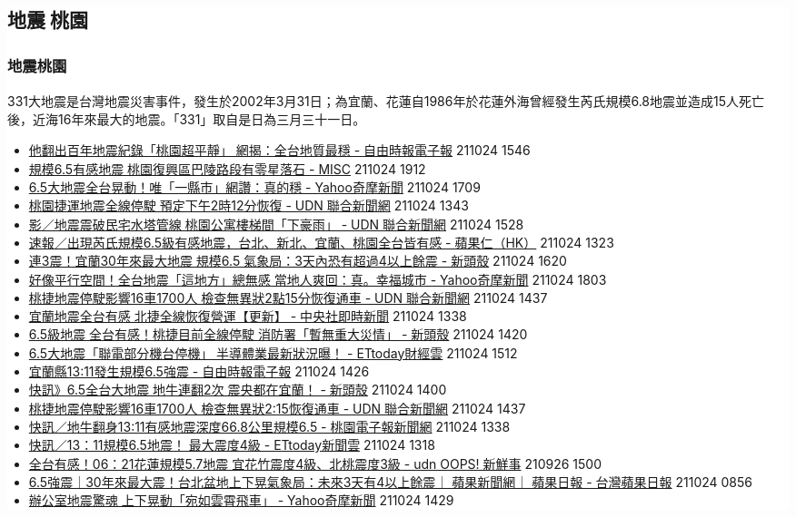 ## 地震 桃園

### 地震桃園

331大地震是台灣地震災害事件，發生於2002年3月31日；為宜蘭、花蓮自1986年於花蓮外海曾經發生芮氏規模6.8地震並造成15人死亡後，近海16年來最大的地震。「331」取自是日為三月三十一日。
- [他翻出百年地震紀錄「桃園超平靜」 網揭：全台地質最穩 - 自由時報電子報](https://news.ltn.com.tw/news/life/breakingnews/3714166 "他翻出百年地震紀錄「桃園超平靜」 網揭：全台地質最穩 - 自由時報電子報") 211024 1546
- [規模6.5有感地震 桃園復興區巴陵路段有零星落石 - MISC](https://udn.com/news/story/122529/5840259 "規模6.5有感地震 桃園復興區巴陵路段有零星落石 - MISC") 211024 1912
- [6.5大地震全台晃動！唯「一縣市」網讚：真的穩 - Yahoo奇摩新聞](https://tw.news.yahoo.com/6-5%E5%A4%A7%E5%9C%B0%E9%9C%87%E5%85%A8%E5%8F%B0%E6%99%83%E5%8B%95-%E5%94%AF-%E7%B8%A3%E5%B8%82-%E7%B6%B2%E8%AE%9A-090925317.html "6.5大地震全台晃動！唯「一縣市」網讚：真的穩 - Yahoo奇摩新聞") 211024 1709
- [桃園捷運地震全線停駛 預定下午2時12分恢復 - UDN 聯合新聞網](https://udn.com/news/story/122529/5839691 "桃園捷運地震全線停駛 預定下午2時12分恢復 - UDN 聯合新聞網") 211024 1343
- [影／地震震破民宅水塔管線 桃園公寓樓梯間「下豪雨」 - UDN 聯合新聞網](https://udn.com/news/story/122529/5839955 "影／地震震破民宅水塔管線 桃園公寓樓梯間「下豪雨」 - UDN 聯合新聞網") 211024 1528
- [速報／出現芮氏規模6.5級有感地震，台北、新北、宜蘭、桃園全台皆有感 - 蘋果仁（HK）](https://applealmond.com/posts/119091 "速報／出現芮氏規模6.5級有感地震，台北、新北、宜蘭、桃園全台皆有感 - 蘋果仁（HK）") 211024 1323
- [連3震！宜蘭30年來最大地震 規模6.5 氣象局：3天內恐有超過4以上餘震 - 新頭殼](https://newtalk.tw/news/view/2021-10-24/655824 "連3震！宜蘭30年來最大地震 規模6.5 氣象局：3天內恐有超過4以上餘震 - 新頭殼") 211024 1620
- [好像平行空間！全台地震「這地方」總無感 當地人爽回：真。幸福城市 - Yahoo奇摩新聞](https://tw.news.yahoo.com/%E5%A5%BD%E5%83%8F%E5%B9%B3%E8%A1%8C%E7%A9%BA%E9%96%93-%E5%85%A8%E5%8F%B0%E5%9C%B0%E9%9C%87-%E9%80%99%E5%9C%B0%E6%96%B9-%E7%B8%BD%E7%84%A1%E6%84%9F-%E7%95%B6%E5%9C%B0%E4%BA%BA%E7%88%BD%E5%9B%9E-100338795.html "好像平行空間！全台地震「這地方」總無感 當地人爽回：真。幸福城市 - Yahoo奇摩新聞") 211024 1803
- [桃捷地震停駛影響16車1700人 檢查無異狀2點15分恢復通車 - UDN 聯合新聞網](https://udn.com/news/story/122529/5839835 "桃捷地震停駛影響16車1700人 檢查無異狀2點15分恢復通車 - UDN 聯合新聞網") 211024 1437
- [宜蘭地震全台有感 北捷全線恢復營運【更新】 - 中央社即時新聞](https://www.cna.com.tw/news/firstnews/202110245007.aspx "宜蘭地震全台有感 北捷全線恢復營運【更新】 - 中央社即時新聞") 211024 1338
- [6.5級地震 全台有感！桃捷目前全線停駛 消防署「暫無重大災情」 - 新頭殼](https://newtalk.tw/news/view/2021-10-24/655799 "6.5級地震 全台有感！桃捷目前全線停駛 消防署「暫無重大災情」 - 新頭殼") 211024 1420
- [6.5大地震「聯電部分機台停機」 半導體業最新狀況曝！ - ETtoday財經雲](https://finance.ettoday.net/news/2108374 "6.5大地震「聯電部分機台停機」 半導體業最新狀況曝！ - ETtoday財經雲") 211024 1512
- [宜蘭縣13:11發生規模6.5強震 - 自由時報電子報](https://news.ltn.com.tw/news/life/breakingnews/3714095 "宜蘭縣13:11發生規模6.5強震 - 自由時報電子報") 211024 1426
- [快訊》6.5全台大地震 地牛連翻2次 震央都在宜蘭！ - 新頭殼](https://newtalk.tw/news/view/2021-10-24/655776 "快訊》6.5全台大地震 地牛連翻2次 震央都在宜蘭！ - 新頭殼") 211024 1400
- [桃捷地震停駛影響16車1700人 檢查無異狀2:15恢復通車 - UDN 聯合新聞網](https://udn.com/news/story/7266/5839835?from=udn-catebreaknews_ch2 "桃捷地震停駛影響16車1700人 檢查無異狀2:15恢復通車 - UDN 聯合新聞網") 211024 1437
- [快訊／地牛翻身13:11有感地震深度66.8公里規模6.5 - 桃園電子報新聞網](https://tyenews.com/2021/10/151107/ "快訊／地牛翻身13:11有感地震深度66.8公里規模6.5 - 桃園電子報新聞網") 211024 1338
- [快訊／13：11規模6.5地震！ 最大震度4級 - ETtoday新聞雲](https://www.ettoday.net/news/20211024/2108277.htm "快訊／13：11規模6.5地震！ 最大震度4級 - ETtoday新聞雲") 211024 1318
- [全台有感！06：21花蓮規模5.7地震 宜花竹震度4級、北桃震度3級 - udn OOPS! 新鮮事](https://udn.com/news/story/7266/5772076 "全台有感！06：21花蓮規模5.7地震 宜花竹震度4級、北桃震度3級 - udn OOPS! 新鮮事") 210926 1500
- [6.5強震｜30年來最大震！台北盆地上下晃氣象局：未來3天有4以上餘震｜ 蘋果新聞網｜ 蘋果日報 - 台灣蘋果日報](https://tw.appledaily.com/life/20211024/HVDB74RC4ZHBFOQECKG3YCX4GY/ "6.5強震｜30年來最大震！台北盆地上下晃氣象局：未來3天有4以上餘震｜ 蘋果新聞網｜ 蘋果日報 - 台灣蘋果日報") 211024 0856
- [辦公室地震驚魂 上下晃動「宛如雲霄飛車」 - Yahoo奇摩新聞](https://tw.news.yahoo.com/%E5%BF%AB%E8%A8%8A-%E8%BE%A6%E5%85%AC%E5%AE%A4%E5%9C%B0%E9%9C%87%E9%A9%9A%E9%AD%82-%E4%B8%8A%E4%B8%8B%E6%99%83%E5%8B%95-%E5%AE%9B%E5%A6%82%E9%9B%B2%E9%9C%84%E9%A3%9B%E8%BB%8A-053218998.html "辦公室地震驚魂 上下晃動「宛如雲霄飛車」 - Yahoo奇摩新聞") 211024 1429
